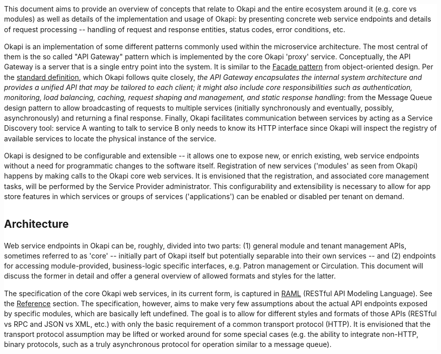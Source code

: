 This document aims to provide an overview of concepts that relate to Okapi and
the entire ecosystem around it (e.g. core vs modules) as well as details of the
implementation and usage of Okapi: by presenting concrete web service
endpoints and details of request processing -- handling of request and
response entities, status codes, error conditions, etc.

Okapi is an implementation of some different patterns commonly used within
the microservice architecture. The most central of them is the so called "API
Gateway" pattern which is implemented by the core Okapi 'proxy' service.
Conceptually, the API Gateway is a server that is a single entry point into
the system. It is similar to the
[Facade pattern](http://en.wikipedia.org/wiki/Facade_pattern)
from object-oriented design. Per the [standard
definition](https://www.nginx.com/blog/building-microservices-using-an-api-gateway/),
which Okapi follows quite closely, _the API Gateway encapsulates the
internal system architecture and provides a unified API that may be
tailored to each client; it might also include core responsibilities
such as authentication, monitoring, load balancing, caching, request
shaping and management, and static response handling_: from the Message
Queue design pattern to allow broadcasting of requests to multiple
services (initially synchronously and eventually, possibly,
asynchronously) and returning a final response. Finally, Okapi
facilitates communication between services by acting as a Service
Discovery tool: service A wanting to talk to service B only needs to
know its HTTP interface since Okapi will inspect the registry of
available services to locate the physical instance of the service.

Okapi is designed to be configurable and extensible -- it allows one to
expose new, or enrich existing, web service endpoints without a need
for programmatic changes to the software itself. Registration of new
services ('modules' as seen from Okapi) happens by making calls to the Okapi
core web services. It is envisioned that the registration, and associated core
management tasks, will be performed by the Service Provider
administrator. This configurability and extensibility is necessary to
allow for app store features in which services or groups of services
('applications') can be enabled or disabled per tenant on demand.

## Architecture

Web service endpoints in Okapi can be, roughly, divided into two
parts: (1) general module and tenant management APIs, sometimes
referred to as 'core' -- initially part of Okapi itself but potentially
separable into their own services -- and (2) endpoints for accessing
module-provided, business-logic specific interfaces, e.g. Patron
management or Circulation. This document will discuss the former in
detail and offer a general overview of allowed formats and styles for
the latter.

The specification of the core Okapi web services, in its current form,
is captured in [RAML](http://raml.org/) (RESTful API Modeling
Language). See the [Reference](#web-service) section.  The
specification, however, aims to make very few assumptions about the
actual API endpoints exposed by specific modules, which are basically
left undefined.  The goal is to allow for different styles and formats
of those APIs (RESTful vs RPC and JSON vs XML, etc.) with only the
basic requirement of a common transport protocol (HTTP). It is
envisioned that the transport protocol assumption may be lifted or
worked around for some special cases (e.g. the ability to integrate
non-HTTP, binary protocols, such as a truly asynchronous protocol for
operation similar to a message queue).
